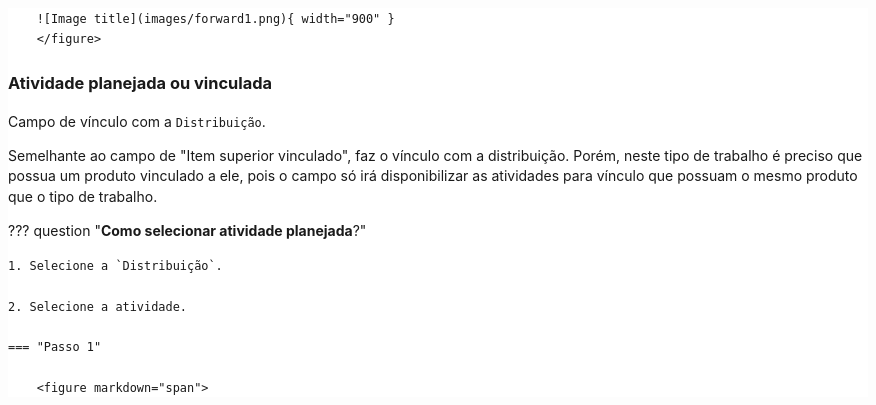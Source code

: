        ![Image title](images/forward1.png){ width="900" }
        </figure>


### Atividade planejada ou vinculada

Campo de vínculo com a `Distribuição`.

Semelhante ao campo de "Item superior vinculado", faz o vínculo com a distribuição. Porém, neste tipo de trabalho é preciso que possua um produto vinculado a ele, pois o campo só irá disponibilizar as atividades para vínculo que possuam o mesmo produto que o tipo de trabalho.

??? question "**Como selecionar atividade planejada**?" 

    1. Selecione a `Distribuição`.

    2. Selecione a atividade.

    === "Passo 1"

        <figure markdown="span">